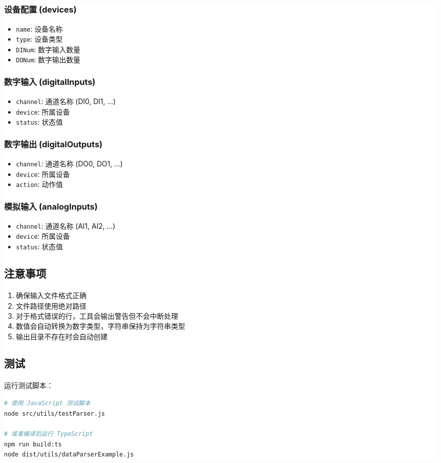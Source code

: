 ### 设备配置 (devices)
- `name`: 设备名称
- `type`: 设备类型
- `DINum`: 数字输入数量
- `DONum`: 数字输出数量

### 数字输入 (digitalInputs)
- `channel`: 通道名称 (DI0, DI1, ...)
- `device`: 所属设备
- `status`: 状态值

### 数字输出 (digitalOutputs)
- `channel`: 通道名称 (DO0, DO1, ...)
- `device`: 所属设备
- `action`: 动作值

### 模拟输入 (analogInputs)
- `channel`: 通道名称 (AI1, AI2, ...)
- `device`: 所属设备
- `status`: 状态值

## 注意事项

1. 确保输入文件格式正确
2. 文件路径使用绝对路径
3. 对于格式错误的行，工具会输出警告但不会中断处理
4. 数值会自动转换为数字类型，字符串保持为字符串类型
5. 输出目录不存在时会自动创建

## 测试

运行测试脚本：

```bash
# 使用 JavaScript 测试脚本
node src/utils/testParser.js

# 或者编译后运行 TypeScript
npm run build:ts
node dist/utils/dataParserExample.js
```
